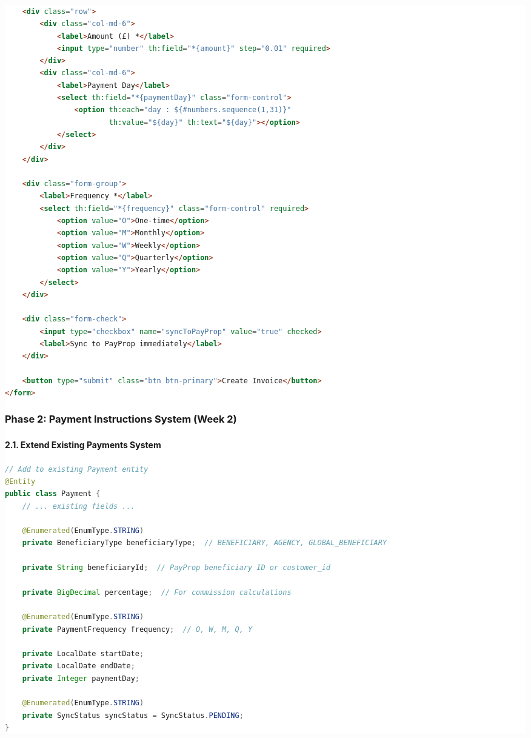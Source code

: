 ```html
    <div class="row">
        <div class="col-md-6">
            <label>Amount (£) *</label>
            <input type="number" th:field="*{amount}" step="0.01" required>
        </div>
        <div class="col-md-6">
            <label>Payment Day</label>
            <select th:field="*{paymentDay}" class="form-control">
                <option th:each="day : ${#numbers.sequence(1,31)}" 
                        th:value="${day}" th:text="${day}"></option>
            </select>
        </div>
    </div>
    
    <div class="form-group">
        <label>Frequency *</label>
        <select th:field="*{frequency}" class="form-control" required>
            <option value="O">One-time</option>
            <option value="M">Monthly</option>
            <option value="W">Weekly</option>
            <option value="Q">Quarterly</option>
            <option value="Y">Yearly</option>
        </select>
    </div>
    
    <div class="form-check">
        <input type="checkbox" name="syncToPayProp" value="true" checked>
        <label>Sync to PayProp immediately</label>
    </div>
    
    <button type="submit" class="btn btn-primary">Create Invoice</button>
</form>
```

### **Phase 2: Payment Instructions System (Week 2)**

#### 2.1. Extend Existing Payments System
```java
// Add to existing Payment entity
@Entity
public class Payment {
    // ... existing fields ...
    
    @Enumerated(EnumType.STRING)
    private BeneficiaryType beneficiaryType;  // BENEFICIARY, AGENCY, GLOBAL_BENEFICIARY
    
    private String beneficiaryId;  // PayProp beneficiary ID or customer_id
    
    private BigDecimal percentage;  // For commission calculations
    
    @Enumerated(EnumType.STRING)
    private PaymentFrequency frequency;  // O, W, M, Q, Y
    
    private LocalDate startDate;
    private LocalDate endDate;
    private Integer paymentDay;
    
    @Enumerated(EnumType.STRING)
    private SyncStatus syncStatus = SyncStatus.PENDING;
}
```
